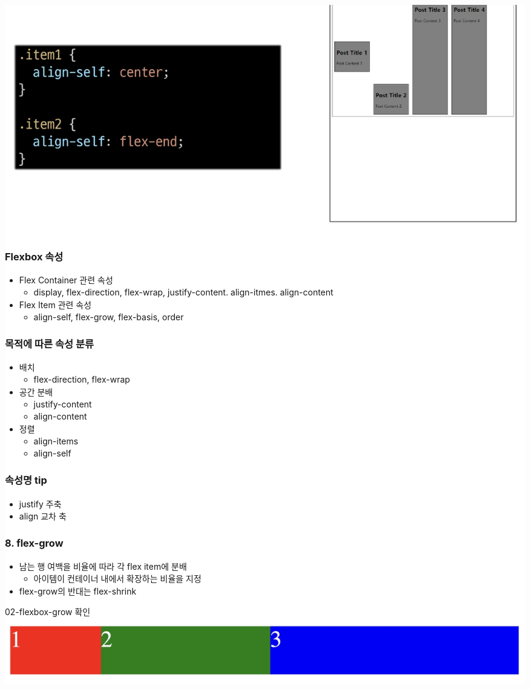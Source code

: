  ![이미지](./images/capture_631.PNG)

### Flexbox 속성
 - Flex Container 관련 속성
     - display, flex-direction, flex-wrap, justify-content. align-itmes. align-content
 - Flex Item 관련 속성
     - align-self, flex-grow, flex-basis, order

### 목적에 따른 속성 분류
 - 배치
     - flex-direction, flex-wrap
 - 공간 분배
     - justify-content
     - align-content
 - 정렬
     - align-items
     - align-self

### 속성명 tip
- justify 주축
- align 교차 축

### 8. flex-grow
 - 남는 행 여백을 비율에 따라 각 flex item에 분배
    - 아이템이 컨테이너 내에서 확장하는 비율을 지정
 - flex-grow의 반대는 flex-shrink

02-flexbox-grow 확인
![이미지](./images/capture_632.PNG)